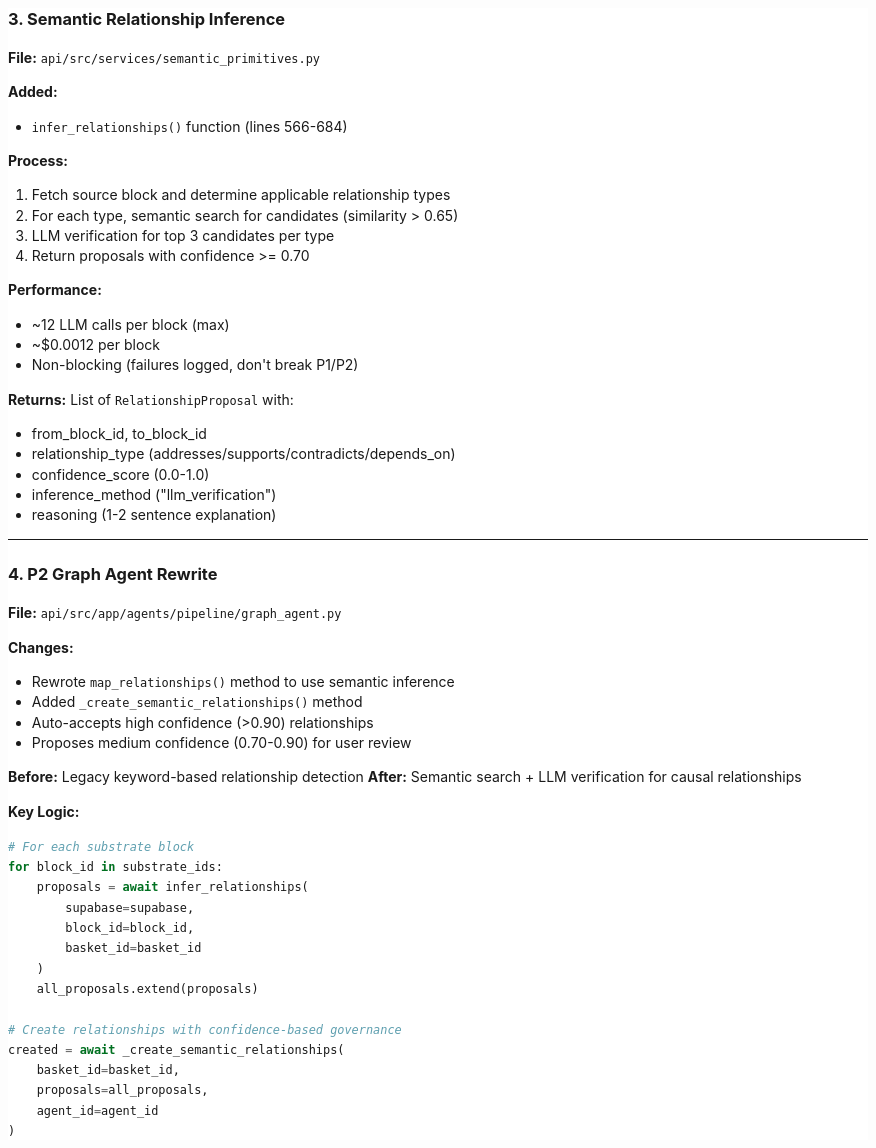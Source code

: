 
### 3. Semantic Relationship Inference

**File:** `api/src/services/semantic_primitives.py`

**Added:**
- `infer_relationships()` function (lines 566-684)

**Process:**
1. Fetch source block and determine applicable relationship types
2. For each type, semantic search for candidates (similarity > 0.65)
3. LLM verification for top 3 candidates per type
4. Return proposals with confidence >= 0.70

**Performance:**
- ~12 LLM calls per block (max)
- ~$0.0012 per block
- Non-blocking (failures logged, don't break P1/P2)

**Returns:** List of `RelationshipProposal` with:
- from_block_id, to_block_id
- relationship_type (addresses/supports/contradicts/depends_on)
- confidence_score (0.0-1.0)
- inference_method ("llm_verification")
- reasoning (1-2 sentence explanation)

---

### 4. P2 Graph Agent Rewrite

**File:** `api/src/app/agents/pipeline/graph_agent.py`

**Changes:**
- Rewrote `map_relationships()` method to use semantic inference
- Added `_create_semantic_relationships()` method
- Auto-accepts high confidence (>0.90) relationships
- Proposes medium confidence (0.70-0.90) for user review

**Before:** Legacy keyword-based relationship detection
**After:** Semantic search + LLM verification for causal relationships

**Key Logic:**
```python
# For each substrate block
for block_id in substrate_ids:
    proposals = await infer_relationships(
        supabase=supabase,
        block_id=block_id,
        basket_id=basket_id
    )
    all_proposals.extend(proposals)

# Create relationships with confidence-based governance
created = await _create_semantic_relationships(
    basket_id=basket_id,
    proposals=all_proposals,
    agent_id=agent_id
)
```
